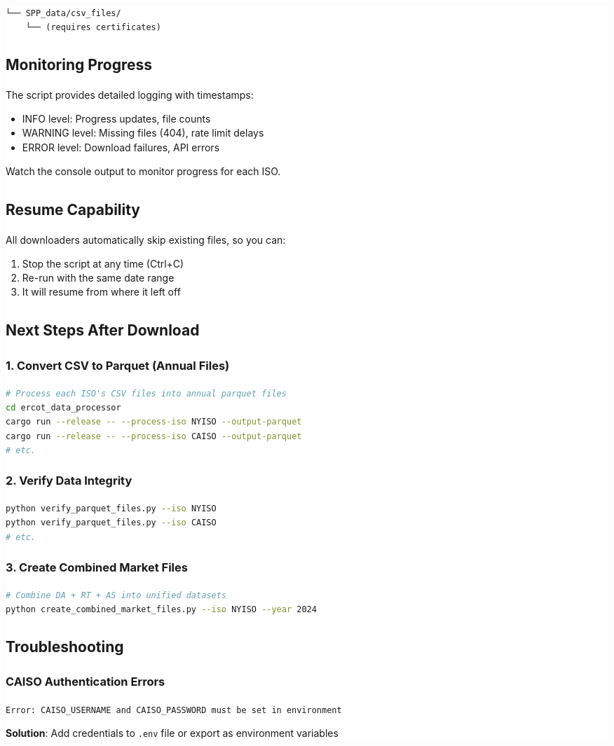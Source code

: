 ```
└── SPP_data/csv_files/
    └── (requires certificates)
```

## Monitoring Progress

The script provides detailed logging with timestamps:
- INFO level: Progress updates, file counts
- WARNING level: Missing files (404), rate limit delays
- ERROR level: Download failures, API errors

Watch the console output to monitor progress for each ISO.

## Resume Capability

All downloaders automatically skip existing files, so you can:
1. Stop the script at any time (Ctrl+C)
2. Re-run with the same date range
3. It will resume from where it left off

## Next Steps After Download

### 1. Convert CSV to Parquet (Annual Files)
```bash
# Process each ISO's CSV files into annual parquet files
cd ercot_data_processor
cargo run --release -- --process-iso NYISO --output-parquet
cargo run --release -- --process-iso CAISO --output-parquet
# etc.
```

### 2. Verify Data Integrity
```bash
python verify_parquet_files.py --iso NYISO
python verify_parquet_files.py --iso CAISO
# etc.
```

### 3. Create Combined Market Files
```bash
# Combine DA + RT + AS into unified datasets
python create_combined_market_files.py --iso NYISO --year 2024
```

## Troubleshooting

### CAISO Authentication Errors
```
Error: CAISO_USERNAME and CAISO_PASSWORD must be set in environment
```
**Solution**: Add credentials to `.env` file or export as environment variables
